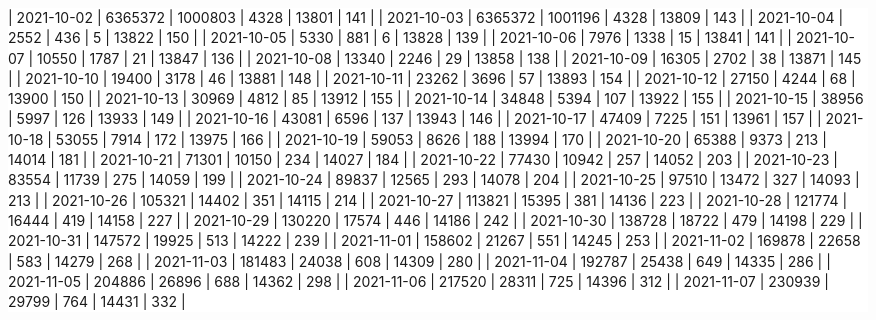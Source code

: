 | 2021-10-02 | 6365372 | 1000803 | 4328 | 13801 | 141 |
| 2021-10-03 | 6365372 | 1001196 | 4328 | 13809 | 143 |
| 2021-10-04 | 2552 | 436 | 5 | 13822 | 150 |
| 2021-10-05 | 5330 | 881 | 6 | 13828 | 139 |
| 2021-10-06 | 7976 | 1338 | 15 | 13841 | 141 |
| 2021-10-07 | 10550 | 1787 | 21 | 13847 | 136 |
| 2021-10-08 | 13340 | 2246 | 29 | 13858 | 138 |
| 2021-10-09 | 16305 | 2702 | 38 | 13871 | 145 |
| 2021-10-10 | 19400 | 3178 | 46 | 13881 | 148 |
| 2021-10-11 | 23262 | 3696 | 57 | 13893 | 154 |
| 2021-10-12 | 27150 | 4244 | 68 | 13900 | 150 |
| 2021-10-13 | 30969 | 4812 | 85 | 13912 | 155 |
| 2021-10-14 | 34848 | 5394 | 107 | 13922 | 155 |
| 2021-10-15 | 38956 | 5997 | 126 | 13933 | 149 |
| 2021-10-16 | 43081 | 6596 | 137 | 13943 | 146 |
| 2021-10-17 | 47409 | 7225 | 151 | 13961 | 157 |
| 2021-10-18 | 53055 | 7914 | 172 | 13975 | 166 |
| 2021-10-19 | 59053 | 8626 | 188 | 13994 | 170 |
| 2021-10-20 | 65388 | 9373 | 213 | 14014 | 181 |
| 2021-10-21 | 71301 | 10150 | 234 | 14027 | 184 |
| 2021-10-22 | 77430 | 10942 | 257 | 14052 | 203 |
| 2021-10-23 | 83554 | 11739 | 275 | 14059 | 199 |
| 2021-10-24 | 89837 | 12565 | 293 | 14078 | 204 |
| 2021-10-25 | 97510 | 13472 | 327 | 14093 | 213 |
| 2021-10-26 | 105321 | 14402 | 351 | 14115 | 214 |
| 2021-10-27 | 113821 | 15395 | 381 | 14136 | 223 |
| 2021-10-28 | 121774 | 16444 | 419 | 14158 | 227 |
| 2021-10-29 | 130220 | 17574 | 446 | 14186 | 242 |
| 2021-10-30 | 138728 | 18722 | 479 | 14198 | 229 |
| 2021-10-31 | 147572 | 19925 | 513 | 14222 | 239 |
| 2021-11-01 | 158602 | 21267 | 551 | 14245 | 253 |
| 2021-11-02 | 169878 | 22658 | 583 | 14279 | 268 |
| 2021-11-03 | 181483 | 24038 | 608 | 14309 | 280 |
| 2021-11-04 | 192787 | 25438 | 649 | 14335 | 286 |
| 2021-11-05 | 204886 | 26896 | 688 | 14362 | 298 |
| 2021-11-06 | 217520 | 28311 | 725 | 14396 | 312 |
| 2021-11-07 | 230939 | 29799 | 764 | 14431 | 332 |